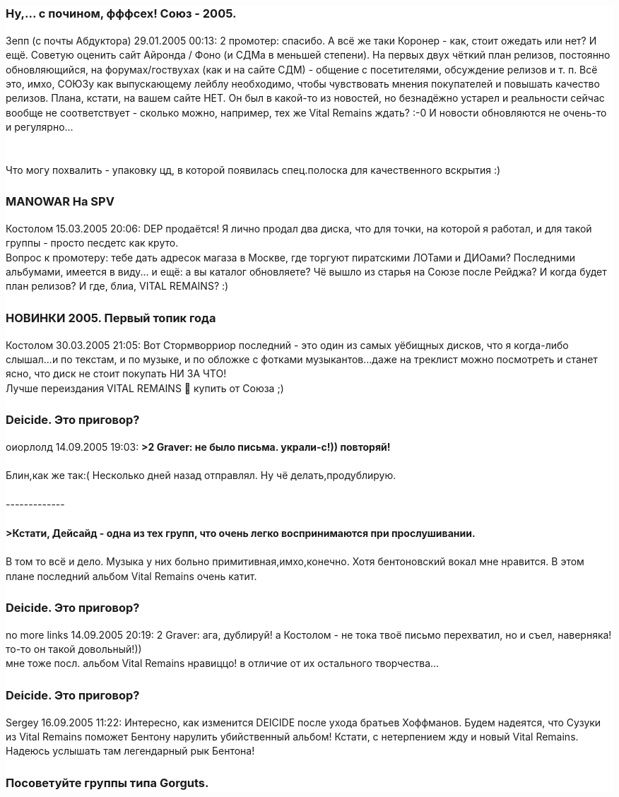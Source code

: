 ### Ну,... с почином, фффсех! Союз - 2005.

Зепп (с почты Абдуктора) 29.01.2005 00:13:
2 промотер: спасибо. А всё же таки Коронер - как, стоит ожедать или нет? И ещё. Советую оценить сайт Айронда / Фоно (и СДМа в меньшей степени). На первых двух чёткий план релизов, постоянно обновляющийся, на форумах/гоствухах (как и на сайте СДМ) - общение с посетителями, обсуждение релизов  и т. п. Всё это, имхо, СОЮЗу как выпускающему лейблу необходимо, чтобы чувствовать мнения покупателей и повышать качество релизов. Плана, кстати, на вашем сайте НЕТ. Он был в какой-то из новостей, но безнадёжно устарел и реальности сейчас вообще не соответствует - сколько можно, например, тех же Vital Remains ждать? :-0 И новости обновляются не очень-то и регулярно...<BR><BR><BR>Что могу похвалить - упаковку цд, в которой появилась спец.полоска для качественного вскрытия :)

### MANOWAR На SPV

Костолом 15.03.2005 20:06:
DEP продаётся! Я лично продал два диска, что для точки, на которой я работал, и для такой группы - просто песдетс как круто.<BR>Вопрос к промотеру: тебе дать адресок магаза в Москве, где торгуют пиратскими ЛОТами и ДИОами? Последними альбумами, имеется в виду... и ещё: а вы каталог обновляете? Чё вышло из старья на Союзе после Рейджа? И когда будет план релизов? И где, блиа, VITAL REMAINS? :)

### НОВИНКИ 2005. Первый топик года

Костолом 30.03.2005 21:05:
Вот Стормворриор последний - это один из самых уёбищных дисков, что я когда-либо слышал...и по текстам, и по музыке, и по обложке с фотками музыкантов...даже на треклист можно посмотреть и станет ясно, что диск не стоит покупать НИ ЗА ЧТО! <BR>Лучше переиздания VITAL REMAINS :pray: купить от Союза ;)

### Deicide. Это приговор?

оиорлолд 14.09.2005 19:03:
<B>&gt;2 Graver: не было письма. украли-с!)) повторяй!</B><BR><BR>Блин,как же так:( Несколько дней назад отправлял. Ну чё делать,продублирую.<BR><BR>-------------<BR><BR><B>&gt;Кстати, Дейсайд - одна из тех групп, что очень легко воспринимаются при прослушивании.</B><BR><BR>В том то всё и дело. Музыка у них больно примитивная,имхо,конечно. Хотя бентоновский вокал мне нравится. В этом плане последний альбом Vital Remains очень катит. 

### Deicide. Это приговор?

no more links 14.09.2005 20:19:
2 Graver: ага, дублируй! а Костолом - не тока твоё письмо перехватил, но и съел, наверняка! то-то он такой довольный!))<BR>мне тоже посл. альбом Vital Remains нравиццо! в отличие от их остального творчества...  

### Deicide. Это приговор?

Sergey 16.09.2005 11:22:
Интересно, как изменится DEICIDE после ухода братьев Хоффманов. Будем надеятся, что Сузуки из Vital Remains поможет Бентону нарулить убийственный альбом! Кстати, с нетерпением жду и новый Vital Remains. Надеюсь услышать там легендарный рык Бентона!

### Посоветуйте группы типа Gorguts.
